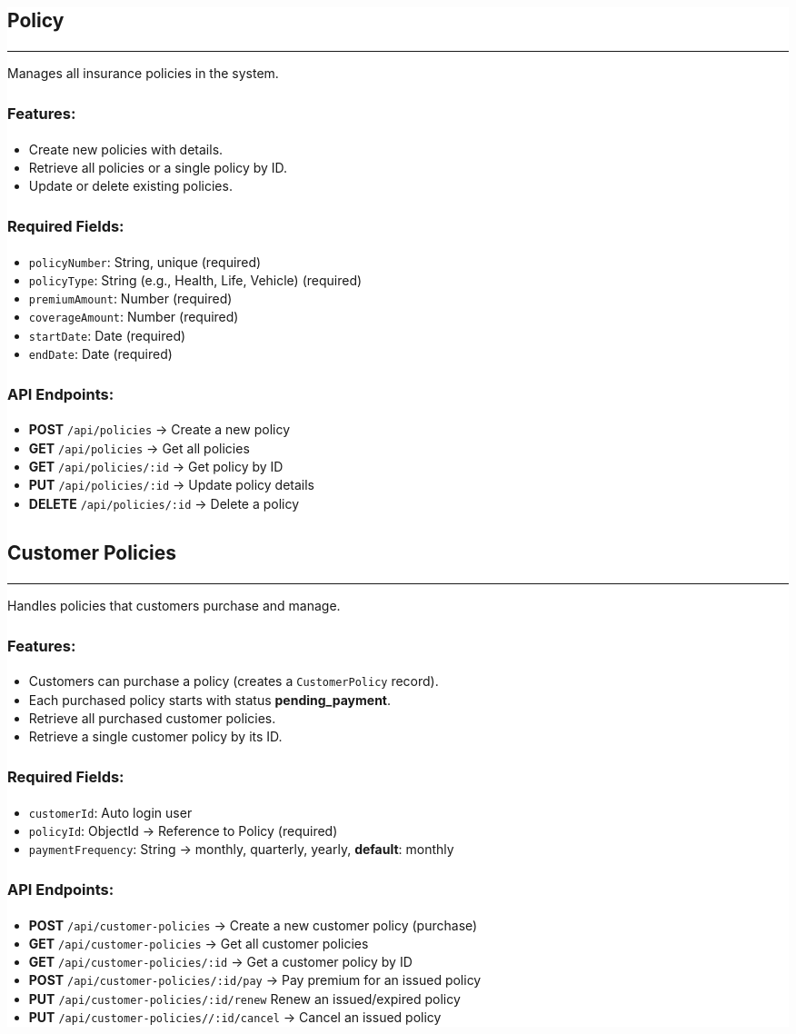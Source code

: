 ## Policy
---
Manages all insurance policies in the system.

### Features:
- Create new policies with details.
- Retrieve all policies or a single policy by ID.
- Update or delete existing policies.

### Required Fields:
- `policyNumber`: String, unique (required)
- `policyType`: String (e.g., Health, Life, Vehicle) (required)
- `premiumAmount`: Number (required)
- `coverageAmount`: Number (required)
- `startDate`: Date (required)
- `endDate`: Date (required)

### API Endpoints:
- **POST** `/api/policies` → Create a new policy  
- **GET** `/api/policies` → Get all policies  
- **GET** `/api/policies/:id` → Get policy by ID  
- **PUT** `/api/policies/:id` → Update policy details  
- **DELETE** `/api/policies/:id` → Delete a policy  


## Customer Policies
---
Handles policies that customers purchase and manage.

### Features:
- Customers can purchase a policy (creates a `CustomerPolicy` record).
- Each purchased policy starts with status **pending_payment**.
- Retrieve all purchased customer policies.
- Retrieve a single customer policy by its ID.


### Required Fields:
- `customerId`: Auto login user
- `policyId`: ObjectId → Reference to Policy (required)
- `paymentFrequency`: String → monthly, quarterly, yearly, **default**: monthly

### API Endpoints:
- **POST** `/api/customer-policies` → Create a new customer policy (purchase)  
- **GET** `/api/customer-policies` → Get all customer policies  
- **GET** `/api/customer-policies/:id` → Get a customer policy by ID  
- **POST** `/api/customer-policies/:id/pay` → Pay premium for an issued policy
- **PUT** `/api/customer-policies/:id/renew` Renew an issued/expired policy
- **PUT** `/api/customer-policies//:id/cancel` → Cancel an issued policy
